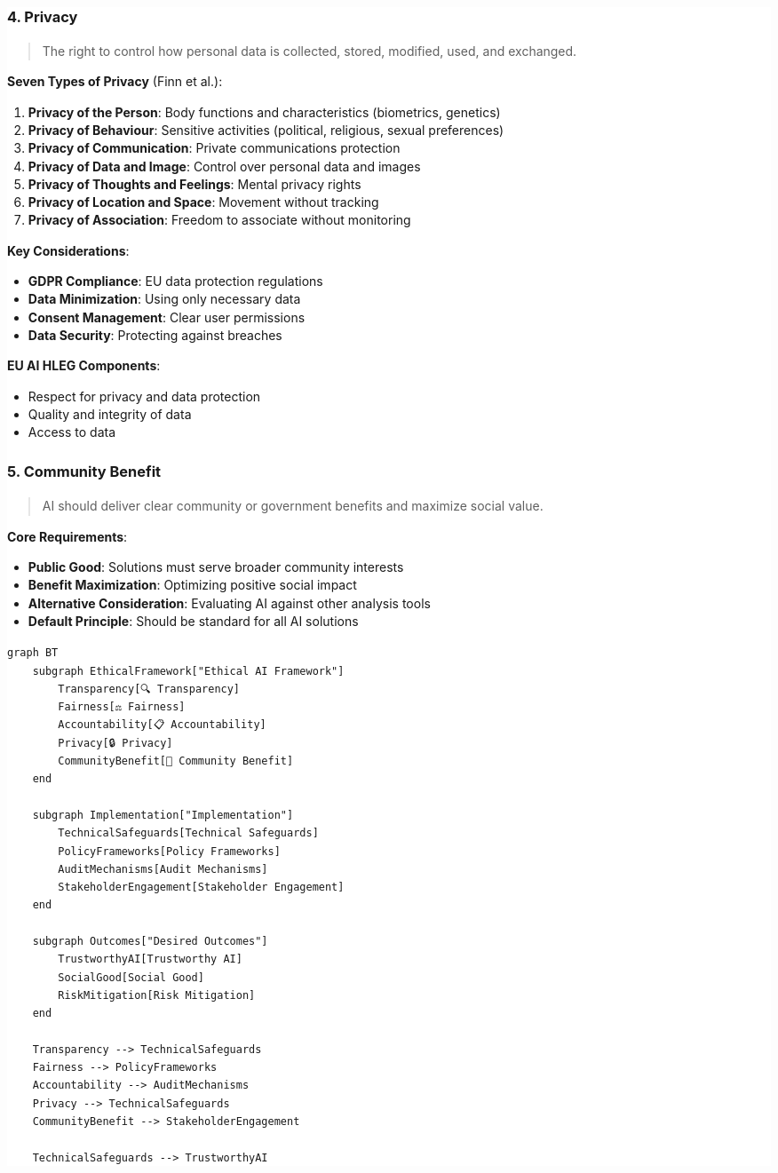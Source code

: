 ### 4. Privacy

> The right to control how personal data is collected, stored, modified, used, and exchanged.

**Seven Types of Privacy** (Finn et al.):

1. **Privacy of the Person**: Body functions and characteristics (biometrics, genetics)
2. **Privacy of Behaviour**: Sensitive activities (political, religious, sexual preferences)
3. **Privacy of Communication**: Private communications protection
4. **Privacy of Data and Image**: Control over personal data and images
5. **Privacy of Thoughts and Feelings**: Mental privacy rights
6. **Privacy of Location and Space**: Movement without tracking
7. **Privacy of Association**: Freedom to associate without monitoring

**Key Considerations**:

- **GDPR Compliance**: EU data protection regulations
- **Data Minimization**: Using only necessary data
- **Consent Management**: Clear user permissions
- **Data Security**: Protecting against breaches

**EU AI HLEG Components**:

- Respect for privacy and data protection
- Quality and integrity of data
- Access to data

### 5. Community Benefit

> AI should deliver clear community or government benefits and maximize social value.

**Core Requirements**:

- **Public Good**: Solutions must serve broader community interests
- **Benefit Maximization**: Optimizing positive social impact
- **Alternative Consideration**: Evaluating AI against other analysis tools
- **Default Principle**: Should be standard for all AI solutions

```mermaid
graph BT
    subgraph EthicalFramework["Ethical AI Framework"]
        Transparency[🔍 Transparency]
        Fairness[⚖️ Fairness]
        Accountability[📋 Accountability]
        Privacy[🔒 Privacy]
        CommunityBenefit[🌟 Community Benefit]
    end
    
    subgraph Implementation["Implementation"]
        TechnicalSafeguards[Technical Safeguards]
        PolicyFrameworks[Policy Frameworks]
        AuditMechanisms[Audit Mechanisms]
        StakeholderEngagement[Stakeholder Engagement]
    end
    
    subgraph Outcomes["Desired Outcomes"]
        TrustworthyAI[Trustworthy AI]
        SocialGood[Social Good]
        RiskMitigation[Risk Mitigation]
    end
    
    Transparency --> TechnicalSafeguards
    Fairness --> PolicyFrameworks
    Accountability --> AuditMechanisms
    Privacy --> TechnicalSafeguards
    CommunityBenefit --> StakeholderEngagement
    
    TechnicalSafeguards --> TrustworthyAI
```